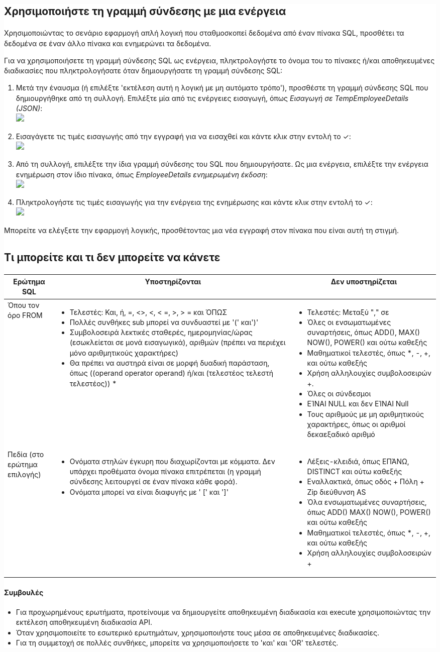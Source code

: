 ## <a name="use-the-connector-as-an-action"></a>Χρησιμοποιήστε τη γραμμή σύνδεσης με μια ενέργεια
Χρησιμοποιώντας το σενάριο εφαρμογή απλή λογική που σταθμοσκοπεί δεδομένα από έναν πίνακα SQL, προσθέτει τα δεδομένα σε έναν άλλο πίνακα και ενημερώνει τα δεδομένα.

Για να χρησιμοποιήσετε τη γραμμή σύνδεσης SQL ως ενέργεια, πληκτρολογήστε το όνομα του το πίνακες ή/και αποθηκευμένες διαδικασίες που πληκτρολογήσατε όταν δημιουργήσατε τη γραμμή σύνδεσης SQL:

1. Μετά την έναυσμα (ή επιλέξτε 'εκτέλεση αυτή η λογική με μη αυτόματο τρόπο'), προσθέστε τη γραμμή σύνδεσης SQL που δημιουργήθηκε από τη συλλογή. Επιλέξτε μία από τις ενέργειες εισαγωγή, όπως *Εισαγωγή σε TempEmployeeDetails (JSON)*:  
![][8]

2. Εισαγάγετε τις τιμές εισαγωγής από την εγγραφή για να εισαχθεί και κάντε κλικ στην εντολή το ✓:  
![][9]

3. Από τη συλλογή, επιλέξτε την ίδια γραμμή σύνδεσης του SQL που δημιουργήσατε. Ως μια ενέργεια, επιλέξτε την ενέργεια ενημέρωση στον ίδιο πίνακα, όπως *EmployeeDetails ενημερωμένη έκδοση*:  
![][11]

4. Πληκτρολογήστε τις τιμές εισαγωγής για την ενέργεια της ενημέρωσης και κάντε κλικ στην εντολή το ✓:  
![][12]

Μπορείτε να ελέγξετε την εφαρμογή λογικής, προσθέτοντας μια νέα εγγραφή στον πίνακα που είναι αυτή τη στιγμή.

## <a name="what-you-can-and-cannot-do"></a>Τι μπορείτε και τι δεν μπορείτε να κάνετε

Ερώτημα SQL | Υποστηρίζονται | Δεν υποστηρίζεται
--- | --- | ---
Όπου τον όρο FROM | <ul><li>Τελεστές: Και, ή, =, <>, <, < =, >, > = και ΌΠΩΣ</li><li>Πολλές συνθήκες sub μπορεί να συνδυαστεί με '(' και')'</li><li>Συμβολοσειρά λεκτικές σταθερές, ημερομηνίας/ώρας (εσωκλείεται σε μονά εισαγωγικά), αριθμών (πρέπει να περιέχει μόνο αριθμητικούς χαρακτήρες)</li><li>Θα πρέπει να αυστηρά είναι σε μορφή δυαδική παράσταση, όπως ((operand operator operand) ή/και (τελεστέος τελεστή τελεστέος)) *</li></ul> | <ul><li>Τελεστές: Μεταξύ "," σε</li><li>Όλες οι ενσωματωμένες συναρτήσεις, όπως ADD(), MAX() NOW(), POWER() και ούτω καθεξής</li><li>Μαθηματικοί τελεστές, όπως *, -, +, και ούτω καθεξής</li><li>Χρήση αλληλουχίες συμβολοσειρών +.</li><li>Όλες οι σύνδεσμοι</li><li>ΕΊΝΑΙ NULL και δεν ΕΊΝΑΙ Null</li><li>Τους αριθμούς με μη αριθμητικούς χαρακτήρες, όπως οι αριθμοί δεκαεξαδικό αριθμό</li></ul>
Πεδία (στο ερώτημα επιλογής) | <ul><li>Ονόματα στηλών έγκυρη που διαχωρίζονται με κόμματα. Δεν υπάρχει προθέματα όνομα πίνακα επιτρέπεται (η γραμμή σύνδεσης λειτουργεί σε έναν πίνακα κάθε φορά).</li><li>Ονόματα μπορεί να είναι διαφυγής με ' [' και ']'</li></ul> | <ul><li>Λέξεις-κλειδιά, όπως ΕΠΆΝΩ, DISTINCT και ούτω καθεξής</li><li>Εναλλακτικά, όπως οδός + Πόλη + Zip διεύθυνση AS</li><li>Όλα ενσωματωμένες συναρτήσεις, όπως ADD() MAX() NOW(), POWER() και ούτω καθεξής</li><li>Μαθηματικοί τελεστές, όπως *, -, +, και ούτω καθεξής</li><li>Χρήση αλληλουχίες συμβολοσειρών +</li></ul>

#### <a name="tips"></a>Συμβουλές

- Για προχωρημένους ερωτήματα, προτείνουμε να δημιουργείτε αποθηκευμένη διαδικασία και execute χρησιμοποιώντας την εκτέλεση αποθηκευμένη διαδικασία API.
- Όταν χρησιμοποιείτε το εσωτερικό ερωτημάτων, χρησιμοποιήστε τους μέσα σε αποθηκευμένες διαδικασίες.
- Για τη συμμετοχή σε πολλές συνθήκες, μπορείτε να χρησιμοποιήσετε το 'και' και 'OR' τελεστές.


[1]: ./media/app-service-logic-connector-sql/Create.png
[5]: ./media/app-service-logic-connector-sql/LogicApp1.png
[6]: ./media/app-service-logic-connector-sql/LogicApp2.png
[7]: ./media/app-service-logic-connector-sql/LogicApp3.png
[8]: ./media/app-service-logic-connector-sql/LogicApp4.png
[9]: ./media/app-service-logic-connector-sql/LogicApp5.png
[10]: ./media/app-service-logic-connector-sql/LogicApp6.png
[11]: ./media/app-service-logic-connector-sql/LogicApp7.png
[12]: ./media/app-service-logic-connector-sql/LogicApp8.png